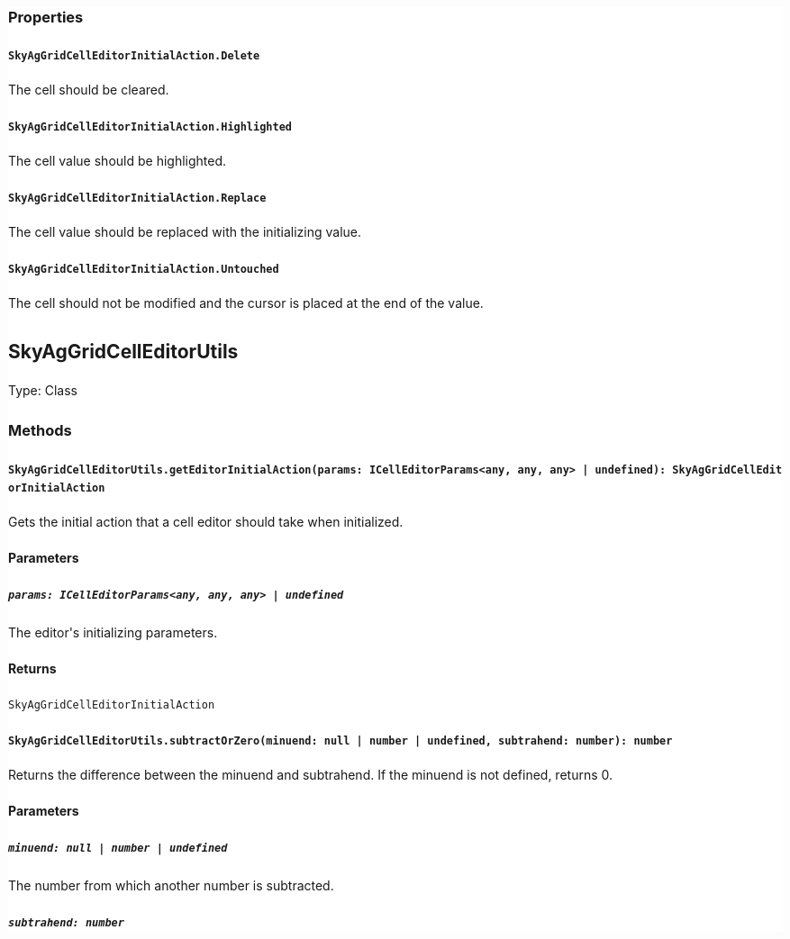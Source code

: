 ### Properties

#### `SkyAgGridCellEditorInitialAction.Delete`

The cell should be cleared.

#### `SkyAgGridCellEditorInitialAction.Highlighted`

The cell value should be highlighted.

#### `SkyAgGridCellEditorInitialAction.Replace`

The cell value should be replaced with the initializing value.

#### `SkyAgGridCellEditorInitialAction.Untouched`

The cell should not be modified and the cursor is placed at the end of the value.

 SkyAgGridCellEditorUtils
-------------------------

Type: Class

### Methods

#### `SkyAgGridCellEditorUtils.getEditorInitialAction(params: ICellEditorParams<any, any, any> | undefined): SkyAgGridCellEditorInitialAction`

Gets the initial action that a cell editor should take when initialized.

#### Parameters

##### `params: ICellEditorParams<any, any, any> | undefined`

The editor's initializing parameters.

#### Returns

`SkyAgGridCellEditorInitialAction`

#### `SkyAgGridCellEditorUtils.subtractOrZero(minuend: null | number | undefined, subtrahend: number): number`

Returns the difference between the minuend and subtrahend. If the minuend is not defined, returns 0.

#### Parameters

##### `minuend: null | number | undefined`

The number from which another number is subtracted.

##### `subtrahend: number`
